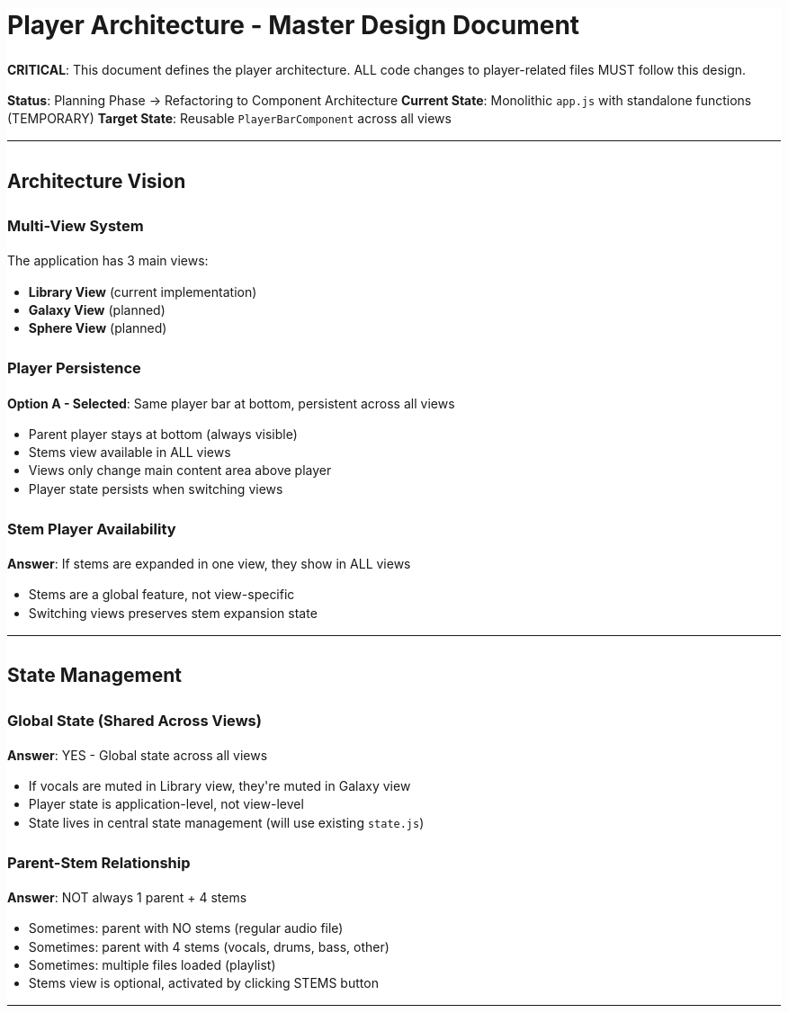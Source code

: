 # Player Architecture - Master Design Document

**CRITICAL**: This document defines the player architecture. ALL code changes to player-related files MUST follow this design.

**Status**: Planning Phase → Refactoring to Component Architecture
**Current State**: Monolithic `app.js` with standalone functions (TEMPORARY)
**Target State**: Reusable `PlayerBarComponent` across all views

---

## Architecture Vision

### Multi-View System
The application has 3 main views:
- **Library View** (current implementation)
- **Galaxy View** (planned)
- **Sphere View** (planned)

### Player Persistence
**Option A - Selected**: Same player bar at bottom, persistent across all views
- Parent player stays at bottom (always visible)
- Stems view available in ALL views
- Views only change main content area above player
- Player state persists when switching views

### Stem Player Availability
**Answer**: If stems are expanded in one view, they show in ALL views
- Stems are a global feature, not view-specific
- Switching views preserves stem expansion state

---

## State Management

### Global State (Shared Across Views)
**Answer**: YES - Global state across all views
- If vocals are muted in Library view, they're muted in Galaxy view
- Player state is application-level, not view-level
- State lives in central state management (will use existing `state.js`)

### Parent-Stem Relationship
**Answer**: NOT always 1 parent + 4 stems
- Sometimes: parent with NO stems (regular audio file)
- Sometimes: parent with 4 stems (vocals, drums, bass, other)
- Sometimes: multiple files loaded (playlist)
- Stems view is optional, activated by clicking STEMS button

---
